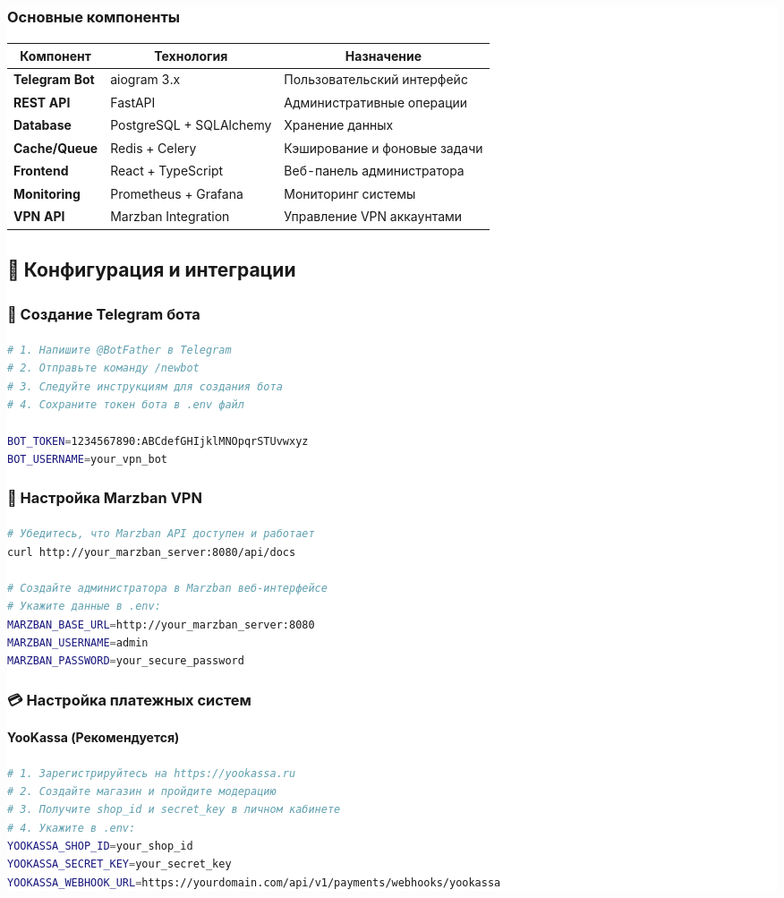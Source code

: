 ### Основные компоненты

| Компонент | Технология | Назначение |
|-----------|------------|------------|
| **Telegram Bot** | aiogram 3.x | Пользовательский интерфейс |
| **REST API** | FastAPI | Административные операции |
| **Database** | PostgreSQL + SQLAlchemy | Хранение данных |
| **Cache/Queue** | Redis + Celery | Кэширование и фоновые задачи |
| **Frontend** | React + TypeScript | Веб-панель администратора |
| **Monitoring** | Prometheus + Grafana | Мониторинг системы |
| **VPN API** | Marzban Integration | Управление VPN аккаунтами |

## 🔧 Конфигурация и интеграции

### 🤖 Создание Telegram бота

```bash
# 1. Напишите @BotFather в Telegram
# 2. Отправьте команду /newbot
# 3. Следуйте инструкциям для создания бота
# 4. Сохраните токен бота в .env файл

BOT_TOKEN=1234567890:ABCdefGHIjklMNOpqrSTUvwxyz
BOT_USERNAME=your_vpn_bot
```

### 🔐 Настройка Marzban VPN

```bash
# Убедитесь, что Marzban API доступен и работает
curl http://your_marzban_server:8080/api/docs

# Создайте администратора в Marzban веб-интерфейсе
# Укажите данные в .env:
MARZBAN_BASE_URL=http://your_marzban_server:8080
MARZBAN_USERNAME=admin
MARZBAN_PASSWORD=your_secure_password
```

### 💳 Настройка платежных систем

#### YooKassa (Рекомендуется)
```bash
# 1. Зарегистрируйтесь на https://yookassa.ru
# 2. Создайте магазин и пройдите модерацию  
# 3. Получите shop_id и secret_key в личном кабинете
# 4. Укажите в .env:
YOOKASSA_SHOP_ID=your_shop_id
YOOKASSA_SECRET_KEY=your_secret_key
YOOKASSA_WEBHOOK_URL=https://yourdomain.com/api/v1/payments/webhooks/yookassa
```
